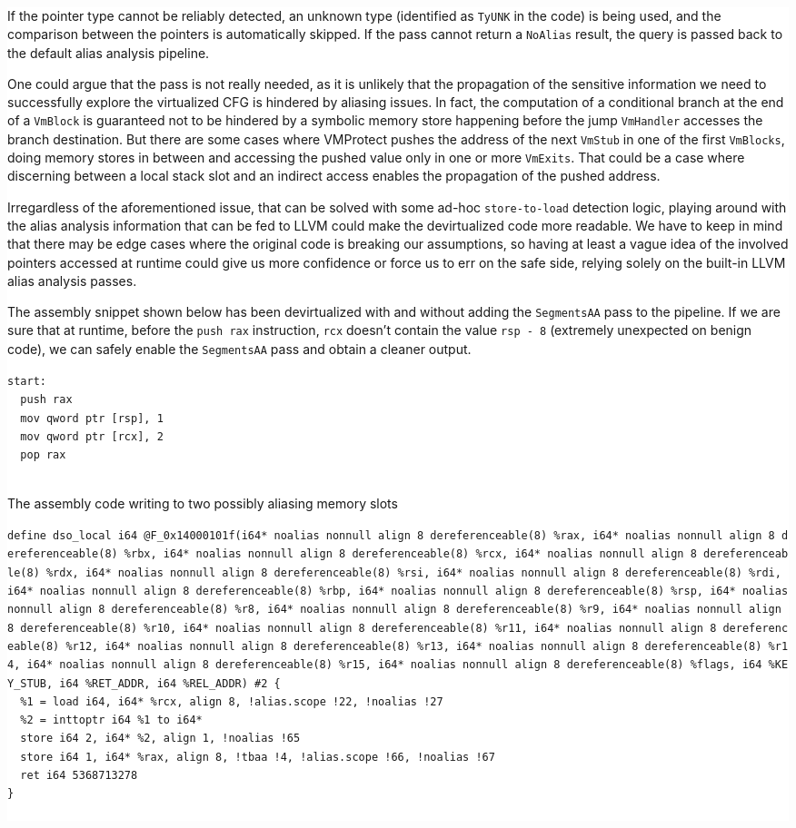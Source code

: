 If the pointer type cannot be reliably detected, an unknown type (identified as `TyUNK` in the code) is being used, and the comparison between the pointers is automatically skipped. If the pass cannot return a `NoAlias` result, the query is passed back to the default alias analysis pipeline.

One could argue that the pass is not really needed, as it is unlikely that the propagation of the sensitive information we need to successfully explore the virtualized CFG is hindered by aliasing issues. In fact, the computation of a conditional branch at the end of a `VmBlock` is guaranteed not to be hindered by a symbolic memory store happening before the jump `VmHandler` accesses the branch destination. But there are some cases where VMProtect pushes the address of the next `VmStub` in one of the first `VmBlocks`, doing memory stores in between and accessing the pushed value only in one or more `VmExits`. That could be a case where discerning between a local stack slot and an indirect access enables the propagation of the pushed address.

Irregardless of the aforementioned issue, that can be solved with some ad-hoc `store-to-load` detection logic, playing around with the alias analysis information that can be fed to LLVM could make the devirtualized code more readable. We have to keep in mind that there may be edge cases where the original code is breaking our assumptions, so having at least a vague idea of the involved pointers accessed at runtime could give us more confidence or force us to err on the safe side, relying solely on the built-in LLVM alias analysis passes.

The assembly snippet shown below has been devirtualized with and without adding the `SegmentsAA` pass to the pipeline. If we are sure that at runtime, before the `push rax` instruction, `rcx` doesn’t contain the value `rsp - 8` (extremely unexpected on benign code), we can safely enable the `SegmentsAA` pass and obtain a cleaner output.

```
start:
  push rax
  mov qword ptr [rsp], 1
  mov qword ptr [rcx], 2
  pop rax


```

The assembly code writing to two possibly aliasing memory slots

```
define dso_local i64 @F_0x14000101f(i64* noalias nonnull align 8 dereferenceable(8) %rax, i64* noalias nonnull align 8 dereferenceable(8) %rbx, i64* noalias nonnull align 8 dereferenceable(8) %rcx, i64* noalias nonnull align 8 dereferenceable(8) %rdx, i64* noalias nonnull align 8 dereferenceable(8) %rsi, i64* noalias nonnull align 8 dereferenceable(8) %rdi, i64* noalias nonnull align 8 dereferenceable(8) %rbp, i64* noalias nonnull align 8 dereferenceable(8) %rsp, i64* noalias nonnull align 8 dereferenceable(8) %r8, i64* noalias nonnull align 8 dereferenceable(8) %r9, i64* noalias nonnull align 8 dereferenceable(8) %r10, i64* noalias nonnull align 8 dereferenceable(8) %r11, i64* noalias nonnull align 8 dereferenceable(8) %r12, i64* noalias nonnull align 8 dereferenceable(8) %r13, i64* noalias nonnull align 8 dereferenceable(8) %r14, i64* noalias nonnull align 8 dereferenceable(8) %r15, i64* noalias nonnull align 8 dereferenceable(8) %flags, i64 %KEY_STUB, i64 %RET_ADDR, i64 %REL_ADDR) #2 {
  %1 = load i64, i64* %rcx, align 8, !alias.scope !22, !noalias !27
  %2 = inttoptr i64 %1 to i64*
  store i64 2, i64* %2, align 1, !noalias !65
  store i64 1, i64* %rax, align 8, !tbaa !4, !alias.scope !66, !noalias !67
  ret i64 5368713278
}


```
